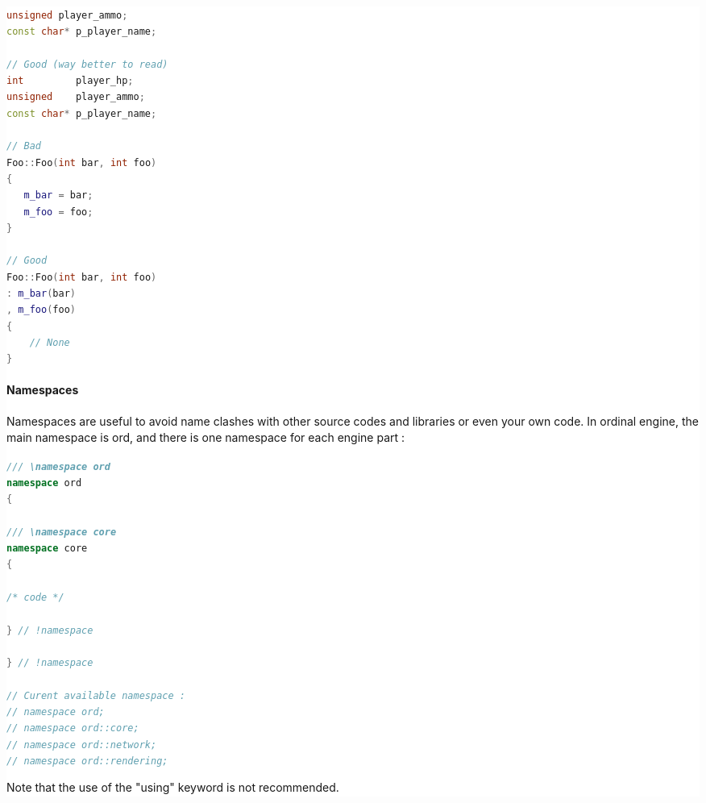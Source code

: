 ```cpp 
unsigned player_ammo;
const char* p_player_name;

// Good (way better to read)
int         player_hp;
unsigned    player_ammo;
const char* p_player_name;

// Bad
Foo::Foo(int bar, int foo)
{
   m_bar = bar;
   m_foo = foo;
}

// Good
Foo::Foo(int bar, int foo)
: m_bar(bar)
, m_foo(foo)
{
    // None
}
```

#### Namespaces <div id="Namespaces"></div>
Namespaces are useful to avoid name clashes with other source codes and libraries or even your own code.
In ordinal engine, the main namespace is ord, and there is one namespace for each engine part :
```cpp
/// \namespace ord
namespace ord
{

/// \namespace core
namespace core
{

/* code */

} // !namespace

} // !namespace

// Curent available namespace :
// namespace ord;
// namespace ord::core;
// namespace ord::network;
// namespace ord::rendering;
```
Note that the use of the "using" keyword is not recommended.
 